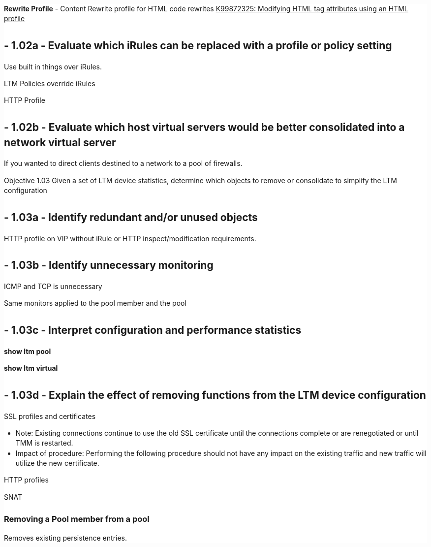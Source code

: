 **Rewrite Profile** - Content Rewrite profile for HTML code rewrites [K99872325: Modifying HTML tag attributes using an HTML profile](https://support.f5.com/csp/article/K99872325)

## - 1.02a - Evaluate which iRules can be replaced with a profile or policy setting

Use built in things over iRules.

LTM Policies override iRules

HTTP Profile

## - 1.02b - Evaluate which host virtual servers would be better consolidated into a network virtual server

If you wanted to direct clients destined to a network to a pool of firewalls.

Objective 1.03 Given a set of LTM device statistics, determine which objects to remove or consolidate to simplify the LTM configuration

## - 1.03a - Identify redundant and/or unused objects

HTTP profile on VIP without iRule or HTTP inspect/modification requirements.

## - 1.03b - Identify unnecessary monitoring

ICMP and TCP is unnecessary

Same monitors applied to the pool member and the pool

## - 1.03c - Interpret configuration and performance statistics

**show ltm pool**

**show ltm virtual**

## - 1.03d - Explain the effect of removing functions from the LTM device configuration

SSL profiles and certificates

- Note: Existing connections continue to use the old SSL certificate until the connections complete or are renegotiated or until TMM is restarted.
- Impact of procedure: Performing the following procedure should not have any impact on the existing traffic and new traffic will utilize the new certificate.

HTTP profiles

SNAT

### Removing a Pool member from a pool

Removes existing persistence entries.
